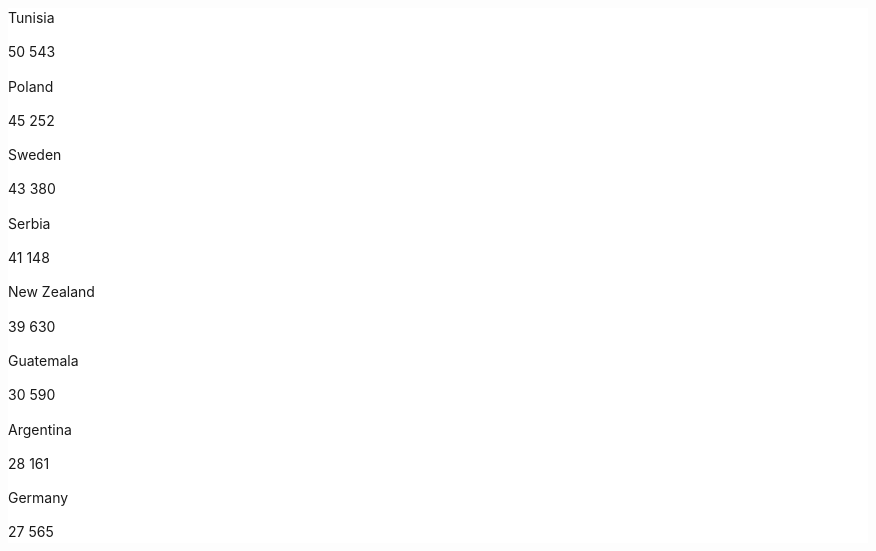 




Tunisia


50 543






Poland


45 252






Sweden


43 380






Serbia


41 148






New Zealand


39 630






Guatemala


30 590






Argentina


28 161






Germany


27 565
